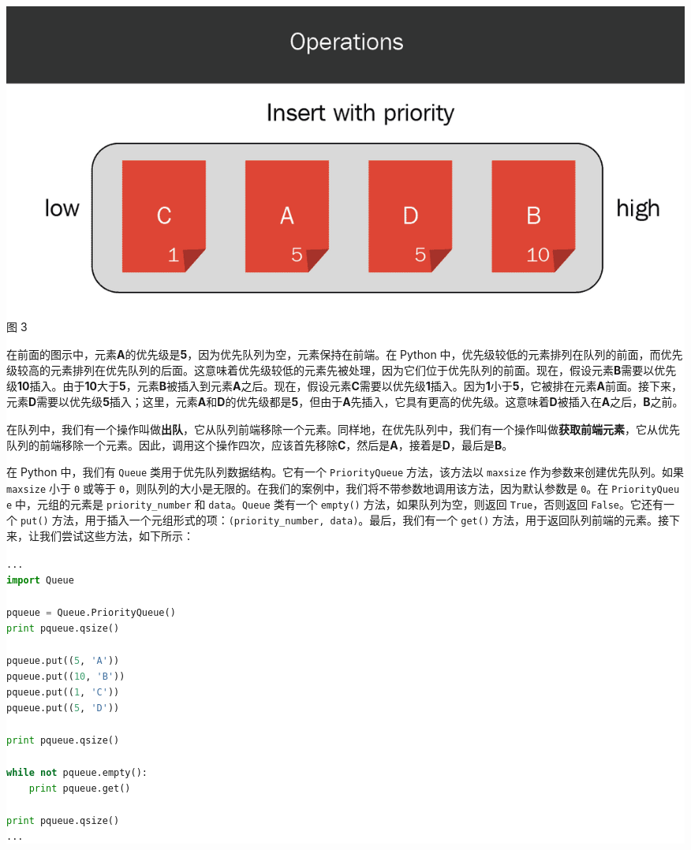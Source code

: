 ![](img/18952aac-49f7-4c9c-9436-4c913e245f46.png)

图 3

在前面的图示中，元素**A**的优先级是**5**，因为优先队列为空，元素保持在前端。在 Python 中，优先级较低的元素排列在队列的前面，而优先级较高的元素排列在优先队列的后面。这意味着优先级较低的元素先被处理，因为它们位于优先队列的前面。现在，假设元素**B**需要以优先级**10**插入。由于**10**大于**5**，元素**B**被插入到元素**A**之后。现在，假设元素**C**需要以优先级**1**插入。因为**1**小于**5**，它被排在元素**A**前面。接下来，元素**D**需要以优先级**5**插入；这里，元素**A**和**D**的优先级都是**5**，但由于**A**先插入，它具有更高的优先级。这意味着**D**被插入在**A**之后，**B**之前。

在队列中，我们有一个操作叫做**出队**，它从队列前端移除一个元素。同样地，在优先队列中，我们有一个操作叫做**获取前端元素**，它从优先队列的前端移除一个元素。因此，调用这个操作四次，应该首先移除**C**，然后是**A**，接着是**D**，最后是**B**。

在 Python 中，我们有 `Queue` 类用于优先队列数据结构。它有一个 `PriorityQueue` 方法，该方法以 `maxsize` 作为参数来创建优先队列。如果 `maxsize` 小于 `0` 或等于 `0`，则队列的大小是无限的。在我们的案例中，我们将不带参数地调用该方法，因为默认参数是 `0`。在 `PriorityQueue` 中，元组的元素是 `priority_number` 和 `data`。`Queue` 类有一个 `empty()` 方法，如果队列为空，则返回 `True`，否则返回 `False`。它还有一个 `put()` 方法，用于插入一个元组形式的项：`(priority_number, data)`。最后，我们有一个 `get()` 方法，用于返回队列前端的元素。接下来，让我们尝试这些方法，如下所示：

```py
...
import Queue

pqueue = Queue.PriorityQueue()
print pqueue.qsize()

pqueue.put((5, 'A'))
pqueue.put((10, 'B'))
pqueue.put((1, 'C'))
pqueue.put((5, 'D'))

print pqueue.qsize()

while not pqueue.empty(): 
    print pqueue.get()

print pqueue.qsize()
...
```
